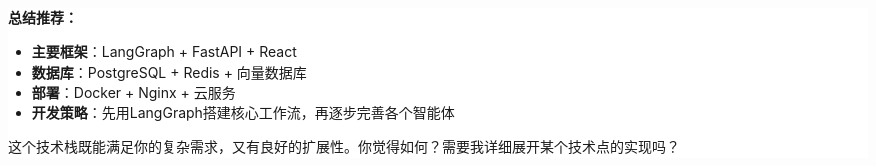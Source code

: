 **总结推荐：**
- **主要框架**：LangGraph + FastAPI + React
- **数据库**：PostgreSQL + Redis + 向量数据库
- **部署**：Docker + Nginx + 云服务
- **开发策略**：先用LangGraph搭建核心工作流，再逐步完善各个智能体

这个技术栈既能满足你的复杂需求，又有良好的扩展性。你觉得如何？需要我详细展开某个技术点的实现吗？
